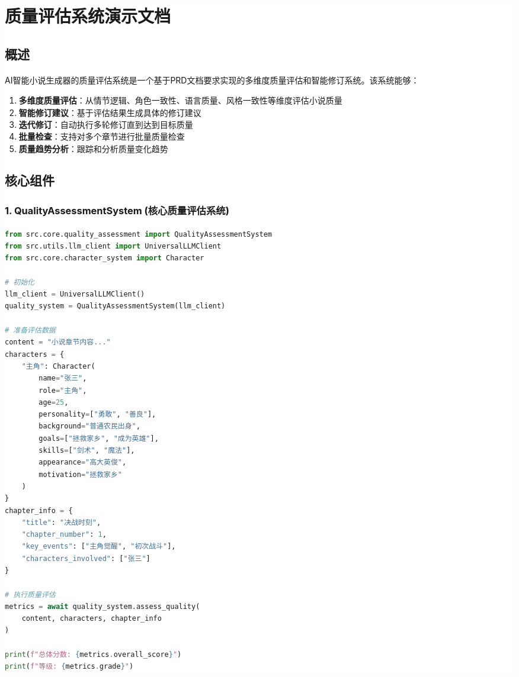 # 质量评估系统演示文档

## 概述

AI智能小说生成器的质量评估系统是一个基于PRD文档要求实现的多维度质量评估和智能修订系统。该系统能够：

1. **多维度质量评估**：从情节逻辑、角色一致性、语言质量、风格一致性等维度评估小说质量
2. **智能修订建议**：基于评估结果生成具体的修订建议
3. **迭代修订**：自动执行多轮修订直到达到目标质量
4. **批量检查**：支持对多个章节进行批量质量检查
5. **质量趋势分析**：跟踪和分析质量变化趋势

## 核心组件

### 1. QualityAssessmentSystem (核心质量评估系统)

```python
from src.core.quality_assessment import QualityAssessmentSystem
from src.utils.llm_client import UniversalLLMClient
from src.core.character_system import Character

# 初始化
llm_client = UniversalLLMClient()
quality_system = QualityAssessmentSystem(llm_client)

# 准备评估数据
content = "小说章节内容..."
characters = {
    "主角": Character(
        name="张三",
        role="主角",
        age=25,
        personality=["勇敢", "善良"],
        background="普通农民出身",
        goals=["拯救家乡", "成为英雄"],
        skills=["剑术", "魔法"],
        appearance="高大英俊",
        motivation="拯救家乡"
    )
}
chapter_info = {
    "title": "决战时刻",
    "chapter_number": 1,
    "key_events": ["主角觉醒", "初次战斗"],
    "characters_involved": ["张三"]
}

# 执行质量评估
metrics = await quality_system.assess_quality(
    content, characters, chapter_info
)

print(f"总体分数: {metrics.overall_score}")
print(f"等级: {metrics.grade}")
```
